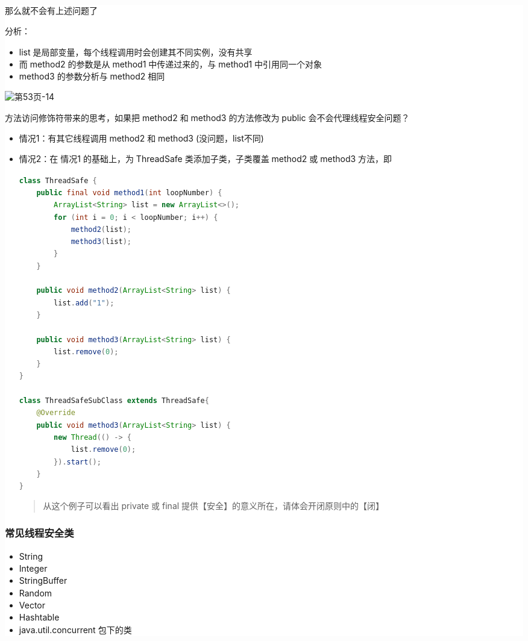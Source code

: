 那么就不会有上述问题了

分析：

+ list 是局部变量，每个线程调用时会创建其不同实例，没有共享
+ 而 method2 的参数是从 method1 中传递过来的，与 method1 中引用同一个对象
+ method3 的参数分析与 method2 相同

![第53页-14](https://raw.githubusercontent.com/knightio/ImgUrl/main/img/%E7%AC%AC53%E9%A1%B5-14.PNG)

方法访问修饰符带来的思考，如果把 method2 和 method3 的方法修改为 public 会不会代理线程安全问题？

+ 情况1：有其它线程调用 method2 和 method3 (没问题，list不同)
+ 情况2：在 情况1 的基础上，为 ThreadSafe 类添加子类，子类覆盖 method2 或 method3 方法，即
  
    ```java
    class ThreadSafe {
        public final void method1(int loopNumber) {
            ArrayList<String> list = new ArrayList<>();
            for (int i = 0; i < loopNumber; i++) {
                method2(list);
                method3(list);
            }
        }

        public void method2(ArrayList<String> list) {
            list.add("1");
        }
        
        public void method3(ArrayList<String> list) {
            list.remove(0);
        }
    }

    class ThreadSafeSubClass extends ThreadSafe{
        @Override
        public void method3(ArrayList<String> list) {
            new Thread(() -> {
                list.remove(0);
            }).start();
        }
    }

    ```

    > 从这个例子可以看出 private 或 final 提供【安全】的意义所在，请体会开闭原则中的【闭】
  
### **常见线程安全类**

+ String
+ Integer
+ StringBuffer
+ Random
+ Vector
+ Hashtable
+ java.util.concurrent 包下的类
